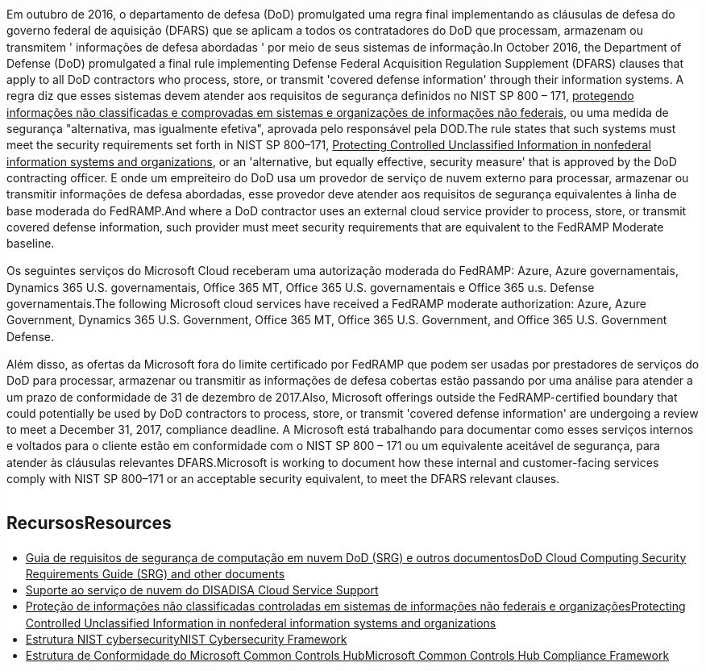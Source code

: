 <span data-ttu-id="bfafa-164">Em outubro de 2016, o departamento de defesa (DoD) promulgated uma regra final implementando as cláusulas de defesa do governo federal de aquisição (DFARS) que se aplicam a todos os contratadores do DoD que processam, armazenam ou transmitem ' informações de defesa abordadas ' por meio de seus sistemas de informação.</span><span class="sxs-lookup"><span data-stu-id="bfafa-164">In October 2016, the Department of Defense (DoD) promulgated a final rule implementing Defense Federal Acquisition Regulation Supplement (DFARS) clauses that apply to all DoD contractors who process, store, or transmit 'covered defense information' through their information systems.</span></span> <span data-ttu-id="bfafa-165">A regra diz que esses sistemas devem atender aos requisitos de segurança definidos no NIST SP 800 – 171, [protegendo informações não classificadas e comprovadas em sistemas e organizações de informações não federais](https://nvlpubs.nist.gov/nistpubs/SpecialPublications/NIST.SP.800-171.pdf), ou uma medida de segurança "alternativa, mas igualmente efetiva", aprovada pelo responsável pela DOD.</span><span class="sxs-lookup"><span data-stu-id="bfafa-165">The rule states that such systems must meet the security requirements set forth in NIST SP 800–171, [Protecting Controlled Unclassified Information in nonfederal information systems and organizations](https://nvlpubs.nist.gov/nistpubs/SpecialPublications/NIST.SP.800-171.pdf), or an 'alternative, but equally effective, security measure' that is approved by the DoD contracting officer.</span></span> <span data-ttu-id="bfafa-166">E onde um empreiteiro do DoD usa um provedor de serviço de nuvem externo para processar, armazenar ou transmitir informações de defesa abordadas, esse provedor deve atender aos requisitos de segurança equivalentes à linha de base moderada do FedRAMP.</span><span class="sxs-lookup"><span data-stu-id="bfafa-166">And where a DoD contractor uses an external cloud service provider to process, store, or transmit covered defense information, such provider must meet security requirements that are equivalent to the FedRAMP Moderate baseline.</span></span>

<span data-ttu-id="bfafa-167">Os seguintes serviços do Microsoft Cloud receberam uma autorização moderada do FedRAMP: Azure, Azure governamentais, Dynamics 365 U.S. governamentais, Office 365 MT, Office 365 U.S. governamentais e Office 365 u.s. Defense governamentais.</span><span class="sxs-lookup"><span data-stu-id="bfafa-167">The following Microsoft cloud services have received a FedRAMP moderate authorization: Azure, Azure Government, Dynamics 365 U.S. Government, Office 365 MT, Office 365 U.S. Government, and Office 365 U.S. Government Defense.</span></span>

<span data-ttu-id="bfafa-168">Além disso, as ofertas da Microsoft fora do limite certificado por FedRAMP que podem ser usadas por prestadores de serviços do DoD para processar, armazenar ou transmitir as informações de defesa cobertas estão passando por uma análise para atender a um prazo de conformidade de 31 de dezembro de 2017.</span><span class="sxs-lookup"><span data-stu-id="bfafa-168">Also, Microsoft offerings outside the FedRAMP-certified boundary that could potentially be used by DoD contractors to process, store, or transmit 'covered defense information' are undergoing a review to meet a December 31, 2017, compliance deadline.</span></span> <span data-ttu-id="bfafa-169">A Microsoft está trabalhando para documentar como esses serviços internos e voltados para o cliente estão em conformidade com o NIST SP 800 – 171 ou um equivalente aceitável de segurança, para atender às cláusulas relevantes DFARS.</span><span class="sxs-lookup"><span data-stu-id="bfafa-169">Microsoft is working to document how these internal and customer-facing services comply with NIST SP 800–171 or an acceptable security equivalent, to meet the DFARS relevant clauses.</span></span>

## <a name="resources"></a><span data-ttu-id="bfafa-170">Recursos</span><span class="sxs-lookup"><span data-stu-id="bfafa-170">Resources</span></span>

- [<span data-ttu-id="bfafa-171">Guia de requisitos de segurança de computação em nuvem DoD (SRG) e outros documentos</span><span class="sxs-lookup"><span data-stu-id="bfafa-171">DoD Cloud Computing Security Requirements Guide (SRG) and other documents</span></span>](https://public.cyber.mil/dccs/dccs-documents/)
- [<span data-ttu-id="bfafa-172">Suporte ao serviço de nuvem do DISA</span><span class="sxs-lookup"><span data-stu-id="bfafa-172">DISA Cloud Service Support</span></span>](https://storefront.disa.mil/kinetic/disa/service-catalog#/forms/cloud-service-support)
- [<span data-ttu-id="bfafa-173">Proteção de informações não classificadas controladas em sistemas de informações não federais e organizações</span><span class="sxs-lookup"><span data-stu-id="bfafa-173">Protecting Controlled Unclassified Information in nonfederal information systems and organizations</span></span>](https://nvlpubs.nist.gov/nistpubs/SpecialPublications/NIST.SP.800-171.pdf)
- [<span data-ttu-id="bfafa-174">Estrutura NIST cybersecurity</span><span class="sxs-lookup"><span data-stu-id="bfafa-174">NIST Cybersecurity Framework</span></span>](https://www.nist.gov/cyberframework)
- [<span data-ttu-id="bfafa-175">Estrutura de Conformidade do Microsoft Common Controls Hub</span><span class="sxs-lookup"><span data-stu-id="bfafa-175">Microsoft Common Controls Hub Compliance Framework</span></span>](https://www.microsoft.com/trustcenter/common-controls-hub)